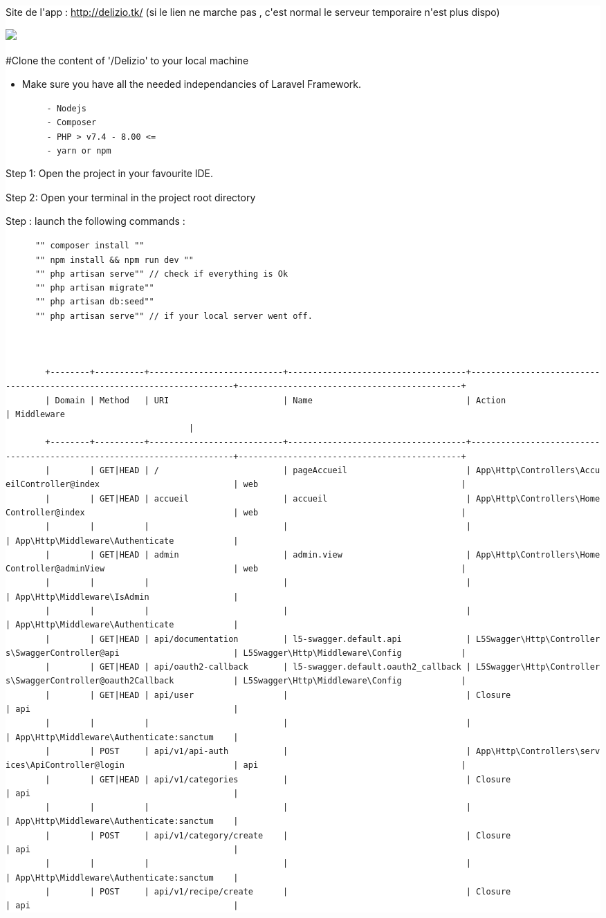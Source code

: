 Site de l'app : http://delizio.tk/ (si le lien ne marche pas , c'est normal le serveur temporaire n'est plus dispo)


<img src='https://github.com/Ismail-Mouyahada/Delizio-Original-Repo/blob/main/screencapture-127-0-0-1-8000-2022-07-19-11_28_31.png'/>


#Clone the content of '/Delizio' to your local machine
 
 - Make sure you have all the needed independancies of Laravel Framework. 
 
            - Nodejs
            - Composer
            - PHP > v7.4 - 8.00 <=
            - yarn or npm 

  
  Step 1: Open the project in your favourite IDE.
  
  Step 2: Open your terminal in the project root directory
  
  Step : launch the following commands :
  
          "" composer install ""
          "" npm install && npm run dev ""
          "" php artisan serve"" // check if everything is Ok
          "" php artisan migrate""
          "" php artisan db:seed""
          "" php artisan serve"" // if your local server went off.
  


            +--------+----------+---------------------------+------------------------------------+------------------------------------------------------------------------+---------------------------------------------+
            | Domain | Method   | URI                       | Name                               | Action                                                                 | Middleware     
                                         |
            +--------+----------+---------------------------+------------------------------------+------------------------------------------------------------------------+---------------------------------------------+
            |        | GET|HEAD | /                         | pageAccueil                        | App\Http\Controllers\AccueilController@index                           | web                                         |
            |        | GET|HEAD | accueil                   | accueil                            | App\Http\Controllers\HomeController@index                              | web                                         |
            |        |          |                           |                                    |                                                                        | App\Http\Middleware\Authenticate            |
            |        | GET|HEAD | admin                     | admin.view                         | App\Http\Controllers\HomeController@adminView                          | web                                         |
            |        |          |                           |                                    |                                                                        | App\Http\Middleware\IsAdmin                 |
            |        |          |                           |                                    |                                                                        | App\Http\Middleware\Authenticate            |
            |        | GET|HEAD | api/documentation         | l5-swagger.default.api             | L5Swagger\Http\Controllers\SwaggerController@api                       | L5Swagger\Http\Middleware\Config            |
            |        | GET|HEAD | api/oauth2-callback       | l5-swagger.default.oauth2_callback | L5Swagger\Http\Controllers\SwaggerController@oauth2Callback            | L5Swagger\Http\Middleware\Config            |
            |        | GET|HEAD | api/user                  |                                    | Closure                                                                | api                                         |
            |        |          |                           |                                    |                                                                        | App\Http\Middleware\Authenticate:sanctum    |
            |        | POST     | api/v1/api-auth           |                                    | App\Http\Controllers\services\ApiController@login                      | api                                         |
            |        | GET|HEAD | api/v1/categories         |                                    | Closure                                                                | api                                         |
            |        |          |                           |                                    |                                                                        | App\Http\Middleware\Authenticate:sanctum    |
            |        | POST     | api/v1/category/create    |                                    | Closure                                                                | api                                         |
            |        |          |                           |                                    |                                                                        | App\Http\Middleware\Authenticate:sanctum    |
            |        | POST     | api/v1/recipe/create      |                                    | Closure                                                                | api                                         |